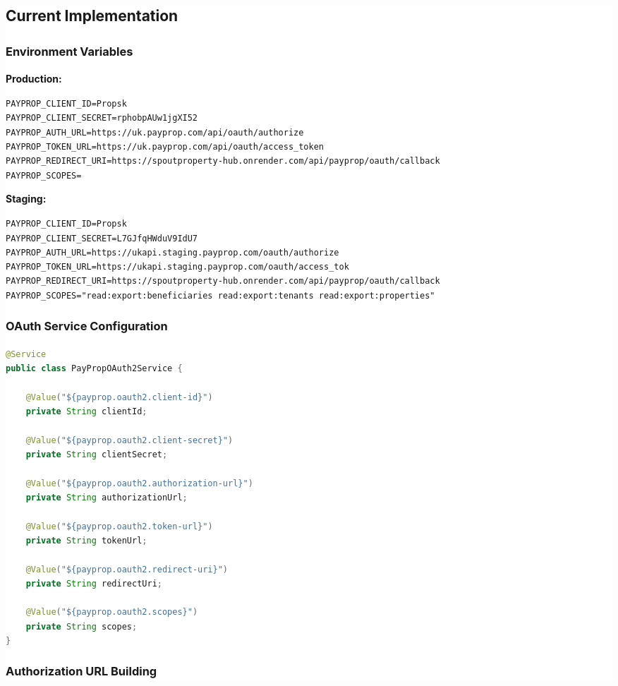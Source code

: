 ## **Current Implementation**

### **Environment Variables**

**Production:**
```
PAYPROP_CLIENT_ID=Propsk
PAYPROP_CLIENT_SECRET=rphobpAUw1jgXI52
PAYPROP_AUTH_URL=https://uk.payprop.com/api/oauth/authorize
PAYPROP_TOKEN_URL=https://uk.payprop.com/api/oauth/access_token
PAYPROP_REDIRECT_URI=https://spoutproperty-hub.onrender.com/api/payprop/oauth/callback
PAYPROP_SCOPES=
```

**Staging:**
```
PAYPROP_CLIENT_ID=Propsk
PAYPROP_CLIENT_SECRET=L7GJfqHWduV9IdU7
PAYPROP_AUTH_URL=https://ukapi.staging.payprop.com/oauth/authorize
PAYPROP_TOKEN_URL=https://ukapi.staging.payprop.com/oauth/access_tok
PAYPROP_REDIRECT_URI=https://spoutproperty-hub.onrender.com/api/payprop/oauth/callback
PAYPROP_SCOPES="read:export:beneficiaries read:export:tenants read:export:properties"
```

### **OAuth Service Configuration**

```java
@Service
public class PayPropOAuth2Service {
    
    @Value("${payprop.oauth2.client-id}")
    private String clientId;
    
    @Value("${payprop.oauth2.client-secret}")
    private String clientSecret;
    
    @Value("${payprop.oauth2.authorization-url}")
    private String authorizationUrl;
    
    @Value("${payprop.oauth2.token-url}")
    private String tokenUrl;
    
    @Value("${payprop.oauth2.redirect-uri}")
    private String redirectUri;
    
    @Value("${payprop.oauth2.scopes}")
    private String scopes;
}
```

### **Authorization URL Building**
